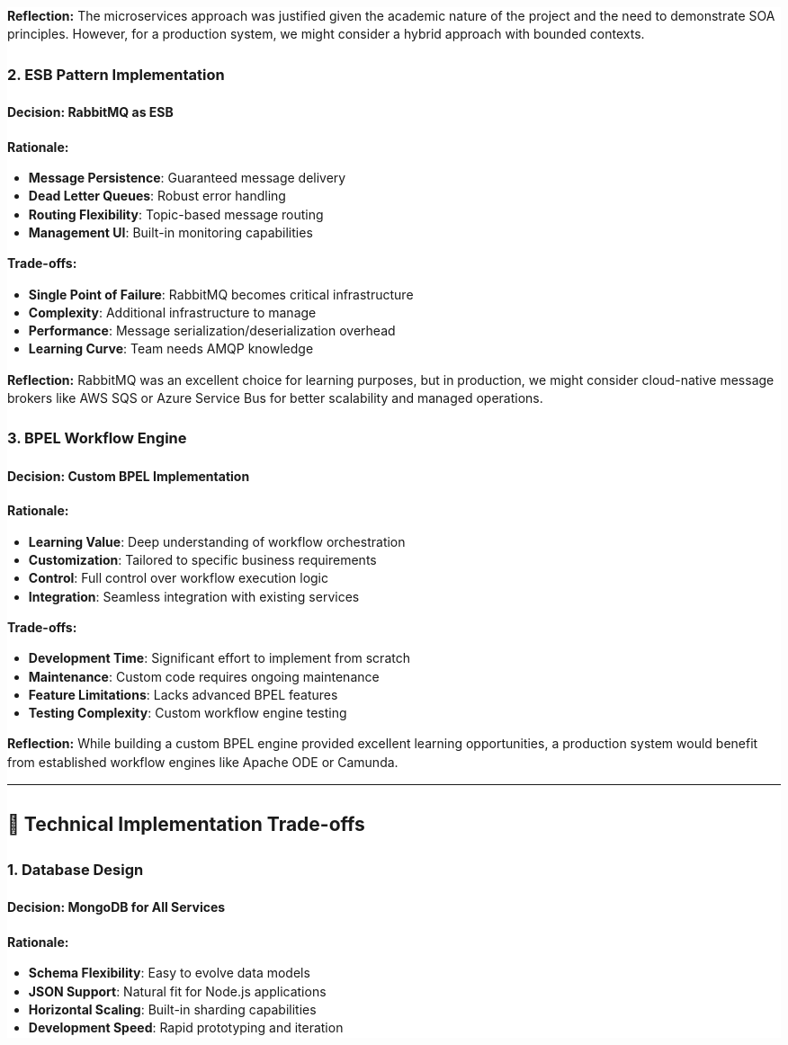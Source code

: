 **Reflection:** The microservices approach was justified given the academic nature of the project and the need to demonstrate SOA principles. However, for a production system, we might consider a hybrid approach with bounded contexts.

### **2. ESB Pattern Implementation**

#### **Decision: RabbitMQ as ESB**
**Rationale:**
- **Message Persistence**: Guaranteed message delivery
- **Dead Letter Queues**: Robust error handling
- **Routing Flexibility**: Topic-based message routing
- **Management UI**: Built-in monitoring capabilities

**Trade-offs:**
- **Single Point of Failure**: RabbitMQ becomes critical infrastructure
- **Complexity**: Additional infrastructure to manage
- **Performance**: Message serialization/deserialization overhead
- **Learning Curve**: Team needs AMQP knowledge

**Reflection:** RabbitMQ was an excellent choice for learning purposes, but in production, we might consider cloud-native message brokers like AWS SQS or Azure Service Bus for better scalability and managed operations.

### **3. BPEL Workflow Engine**

#### **Decision: Custom BPEL Implementation**
**Rationale:**
- **Learning Value**: Deep understanding of workflow orchestration
- **Customization**: Tailored to specific business requirements
- **Control**: Full control over workflow execution logic
- **Integration**: Seamless integration with existing services

**Trade-offs:**
- **Development Time**: Significant effort to implement from scratch
- **Maintenance**: Custom code requires ongoing maintenance
- **Feature Limitations**: Lacks advanced BPEL features
- **Testing Complexity**: Custom workflow engine testing

**Reflection:** While building a custom BPEL engine provided excellent learning opportunities, a production system would benefit from established workflow engines like Apache ODE or Camunda.

---

## 🔧 **Technical Implementation Trade-offs**

### **1. Database Design**

#### **Decision: MongoDB for All Services**
**Rationale:**
- **Schema Flexibility**: Easy to evolve data models
- **JSON Support**: Natural fit for Node.js applications
- **Horizontal Scaling**: Built-in sharding capabilities
- **Development Speed**: Rapid prototyping and iteration
